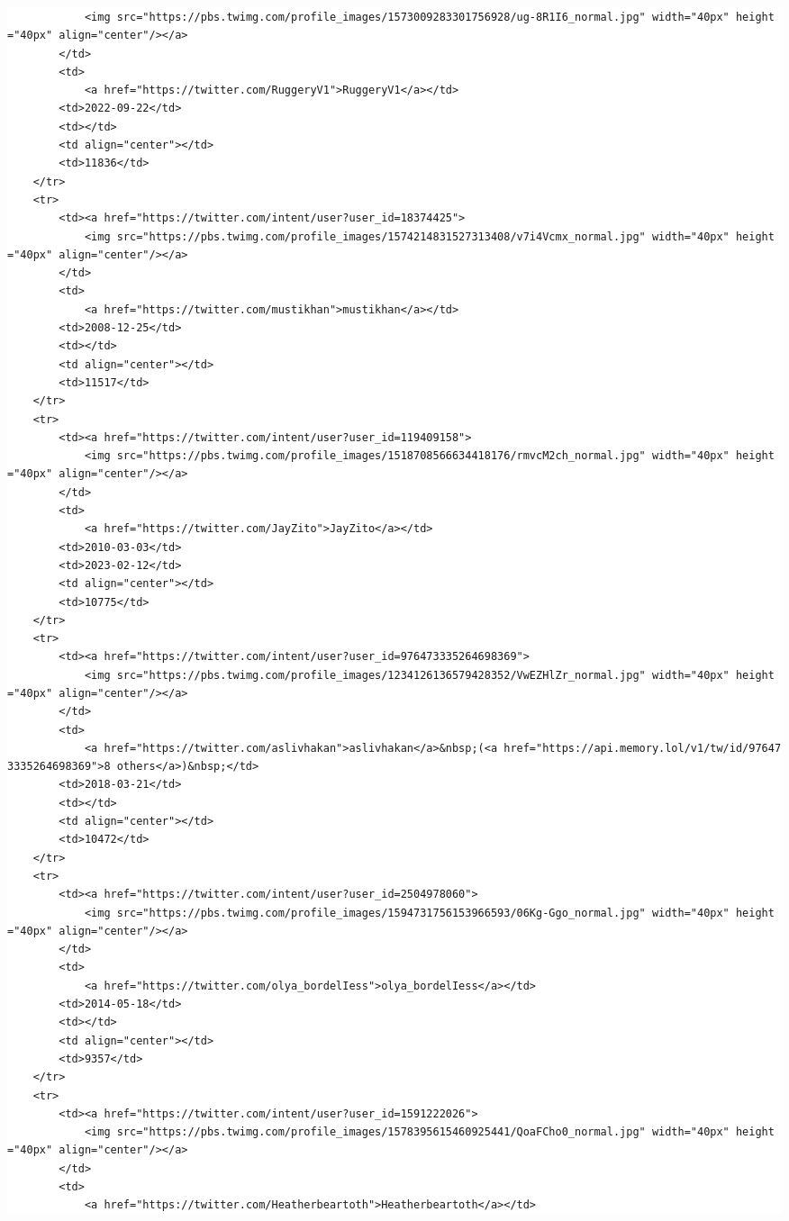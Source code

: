                 <img src="https://pbs.twimg.com/profile_images/1573009283301756928/ug-8R1I6_normal.jpg" width="40px" height="40px" align="center"/></a>
            </td>
            <td>
                <a href="https://twitter.com/RuggeryV1">RuggeryV1</a></td>
            <td>2022-09-22</td>
            <td></td>
            <td align="center"></td>
            <td>11836</td>
        </tr>
        <tr>
            <td><a href="https://twitter.com/intent/user?user_id=18374425">
                <img src="https://pbs.twimg.com/profile_images/1574214831527313408/v7i4Vcmx_normal.jpg" width="40px" height="40px" align="center"/></a>
            </td>
            <td>
                <a href="https://twitter.com/mustikhan">mustikhan</a></td>
            <td>2008-12-25</td>
            <td></td>
            <td align="center"></td>
            <td>11517</td>
        </tr>
        <tr>
            <td><a href="https://twitter.com/intent/user?user_id=119409158">
                <img src="https://pbs.twimg.com/profile_images/1518708566634418176/rmvcM2ch_normal.jpg" width="40px" height="40px" align="center"/></a>
            </td>
            <td>
                <a href="https://twitter.com/JayZito">JayZito</a></td>
            <td>2010-03-03</td>
            <td>2023-02-12</td>
            <td align="center"></td>
            <td>10775</td>
        </tr>
        <tr>
            <td><a href="https://twitter.com/intent/user?user_id=976473335264698369">
                <img src="https://pbs.twimg.com/profile_images/1234126136579428352/VwEZHlZr_normal.jpg" width="40px" height="40px" align="center"/></a>
            </td>
            <td>
                <a href="https://twitter.com/aslivhakan">aslivhakan</a>&nbsp;(<a href="https://api.memory.lol/v1/tw/id/976473335264698369">8 others</a>)&nbsp;</td>
            <td>2018-03-21</td>
            <td></td>
            <td align="center"></td>
            <td>10472</td>
        </tr>
        <tr>
            <td><a href="https://twitter.com/intent/user?user_id=2504978060">
                <img src="https://pbs.twimg.com/profile_images/1594731756153966593/06Kg-Ggo_normal.jpg" width="40px" height="40px" align="center"/></a>
            </td>
            <td>
                <a href="https://twitter.com/olya_bordelIess">olya_bordelIess</a></td>
            <td>2014-05-18</td>
            <td></td>
            <td align="center"></td>
            <td>9357</td>
        </tr>
        <tr>
            <td><a href="https://twitter.com/intent/user?user_id=1591222026">
                <img src="https://pbs.twimg.com/profile_images/1578395615460925441/QoaFCho0_normal.jpg" width="40px" height="40px" align="center"/></a>
            </td>
            <td>
                <a href="https://twitter.com/Heatherbeartoth">Heatherbeartoth</a></td>